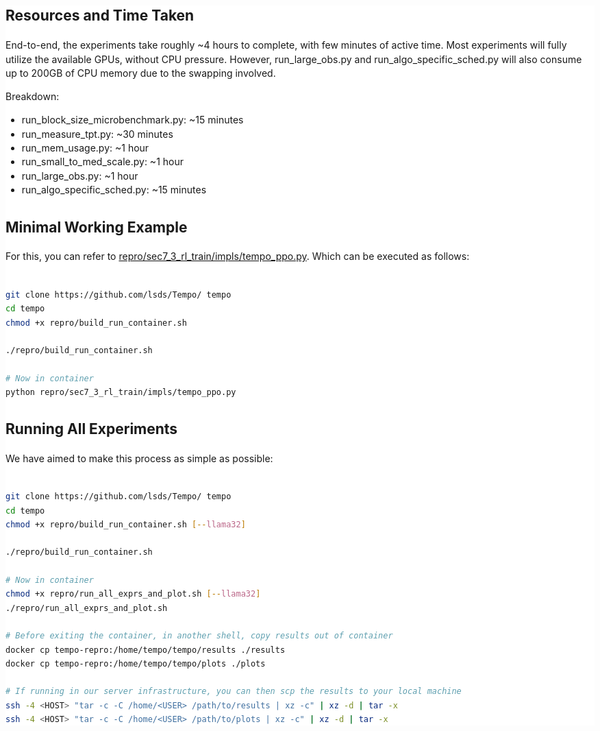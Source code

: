 
## Resources and Time Taken

End-to-end, the experiments take roughly ~4 hours to complete, with few minutes of active time.
Most experiments will fully utilize the available GPUs, without CPU pressure.
However, run_large_obs.py and run_algo_specific_sched.py will also consume up to 200GB
of CPU memory due to the swapping involved.

Breakdown:
* run_block_size_microbenchmark.py: ~15 minutes
* run_measure_tpt.py: ~30 minutes
* run_mem_usage.py: ~1 hour
* run_small_to_med_scale.py: ~1 hour
* run_large_obs.py: ~1 hour
* run_algo_specific_sched.py: ~15 minutes

## Minimal Working Example

For this, you can refer to [repro/sec7_3_rl_train/impls/tempo_ppo.py](../repro/sec7_3_rl_train/impls/tempo_ppo.py).
Which can be executed as follows:

```bash

git clone https://github.com/lsds/Tempo/ tempo
cd tempo
chmod +x repro/build_run_container.sh

./repro/build_run_container.sh

# Now in container
python repro/sec7_3_rl_train/impls/tempo_ppo.py

```

## Running All Experiments

We have aimed to make this process as simple as possible:

```bash

git clone https://github.com/lsds/Tempo/ tempo
cd tempo
chmod +x repro/build_run_container.sh [--llama32]

./repro/build_run_container.sh

# Now in container
chmod +x repro/run_all_exprs_and_plot.sh [--llama32]
./repro/run_all_exprs_and_plot.sh

# Before exiting the container, in another shell, copy results out of container
docker cp tempo-repro:/home/tempo/tempo/results ./results
docker cp tempo-repro:/home/tempo/tempo/plots ./plots

# If running in our server infrastructure, you can then scp the results to your local machine
ssh -4 <HOST> "tar -c -C /home/<USER> /path/to/results | xz -c" | xz -d | tar -x
ssh -4 <HOST> "tar -c -C /home/<USER> /path/to/plots | xz -c" | xz -d | tar -x

```
